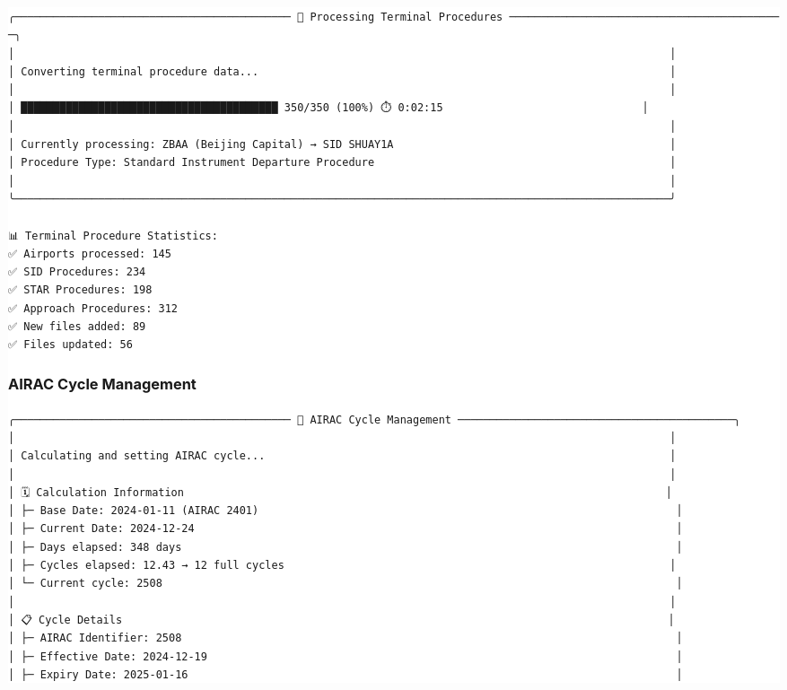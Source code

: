 ```
╭─────────────────────────────────────────── 🏢 Processing Terminal Procedures ───────────────────────────────────────────╮
│                                                                                                      │
│ Converting terminal procedure data...                                                                │
│                                                                                                      │
│ ████████████████████████████████████████ 350/350 (100%) ⏱️ 0:02:15                               │
│                                                                                                      │
│ Currently processing: ZBAA (Beijing Capital) → SID SHUAY1A                                           │
│ Procedure Type: Standard Instrument Departure Procedure                                              │
│                                                                                                      │
╰──────────────────────────────────────────────────────────────────────────────────────────────────────╯

📊 Terminal Procedure Statistics:
✅ Airports processed: 145
✅ SID Procedures: 234
✅ STAR Procedures: 198  
✅ Approach Procedures: 312
✅ New files added: 89
✅ Files updated: 56
```

### AIRAC Cycle Management

```
╭─────────────────────────────────────────── 📅 AIRAC Cycle Management ───────────────────────────────────────────╮
│                                                                                                      │
│ Calculating and setting AIRAC cycle...                                                               │
│                                                                                                      │
│ 🗓️ Calculation Information                                                                           │
│ ├─ Base Date: 2024-01-11 (AIRAC 2401)                                                                 │
│ ├─ Current Date: 2024-12-24                                                                           │
│ ├─ Days elapsed: 348 days                                                                             │
│ ├─ Cycles elapsed: 12.43 → 12 full cycles                                                            │
│ └─ Current cycle: 2508                                                                                │
│                                                                                                      │
│ 📋 Cycle Details                                                                                     │
│ ├─ AIRAC Identifier: 2508                                                                             │
│ ├─ Effective Date: 2024-12-19                                                                         │
│ ├─ Expiry Date: 2025-01-16                                                                            │
```